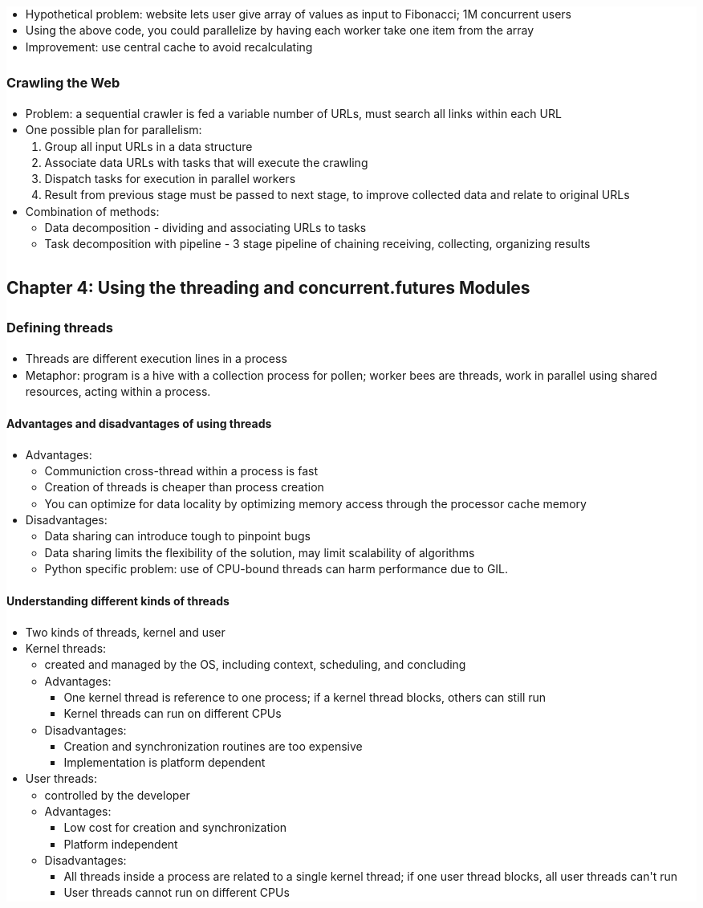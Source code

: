 * Hypothetical problem: website lets user give array of values as input to Fibonacci; 1M concurrent users
* Using the above code, you could parallelize by having each worker take one item from the array
* Improvement: use central cache to avoid recalculating

### Crawling the Web

* Problem: a sequential crawler is fed a variable number of URLs, must search all links within each URL
* One possible plan for parallelism:
    1. Group all input URLs in a data structure
    1. Associate data URLs with tasks that will execute the crawling
    1. Dispatch tasks for execution in parallel workers
    1. Result from previous stage must be passed to next stage, to improve collected data and relate to original URLs
* Combination of methods:
    * Data decomposition - dividing and associating URLs to tasks
    * Task decomposition with pipeline - 3 stage pipeline of chaining receiving, collecting, organizing results

## Chapter 4: Using the threading and concurrent.futures Modules

### Defining threads

* Threads are different execution lines in a process
* Metaphor: program is a hive with a collection process for pollen; worker bees are threads, work in parallel using shared resources, acting within a process.

#### Advantages and disadvantages of using threads

* Advantages:
    * Communiction cross-thread within a process is fast
    * Creation of threads is cheaper than process creation
    * You can optimize for data locality by optimizing memory access through the processor cache memory
* Disadvantages:
    * Data sharing can introduce tough to pinpoint bugs
    * Data sharing limits the flexibility of the solution, may limit scalability of algorithms
    * Python specific problem: use of CPU-bound threads can harm performance due to GIL.

#### Understanding different kinds of threads

* Two kinds of threads, kernel and user
* Kernel threads:
    * created and managed by the OS, including context, scheduling, and concluding
    * Advantages:
        * One kernel thread is reference to one process; if a kernel thread blocks, others can still run
        * Kernel threads can run on different CPUs
    * Disadvantages:
        * Creation and synchronization routines are too expensive
        * Implementation is platform dependent
* User threads:
    * controlled by the developer
    * Advantages:
        * Low cost for creation and synchronization
        * Platform independent
    * Disadvantages:
        * All threads inside a process are related to a single kernel thread; if one user thread blocks, all user threads can't run
        * User threads cannot run on different CPUs
